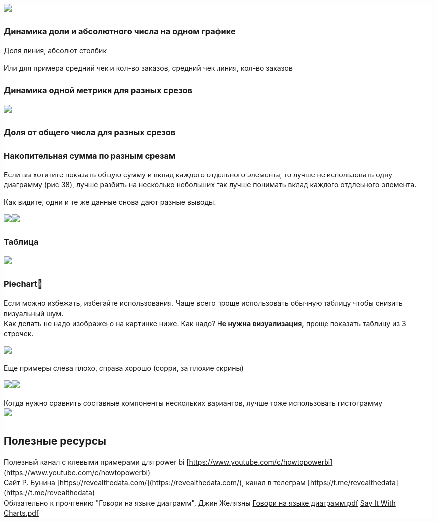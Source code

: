 ![](https://space.samokat.ru/download/attachments/3697024295/image2023-4-13_13-13-59-.png?version=1&modificationDate=1681384439572&api=v2)

### Динамика доли и абсолютного числа на одном графике

Доля линия, абсолют столбик 

Или для примера средний чек и кол-во заказов, средний чек линия, кол-во заказов 

### Динамика одной метрики для разных срезов 

![](https://space.samokat.ru/download/attachments/3697024295/image2023-4-13_13-6-19-.png?version=1&modificationDate=1681383979979&api=v2)

### Доля от общего числа для разных срезов 

  

### Накопительная сумма по разным срезам

Если вы хотитите показать общую сумму и вклад каждого отдельного элемента, то лучше не использовать одну диаграмму (рис 38), лучше разбить на несколько небольших так лучше понимать вклад каждого отдлеьного элемента.

Как видите, одни и те же данные снова дают разные выводы.

  

![](https://space.samokat.ru/download/attachments/3697024295/image2023-4-12_9-38-55-.png?version=1&modificationDate=1681285135607&api=v2)![](https://space.samokat.ru/download/attachments/3697024295/image2023-4-12_9-38-18-.png?version=1&modificationDate=1681285098394&api=v2)

  

### Таблица

![](https://space.samokat.ru/download/attachments/3697024295/image2023-4-13_13-9-3-.png?version=1&modificationDate=1681384143857&api=v2)

### Piechart🫣

Если можно избежать, избегайте использования. Чаще всего проще использовать обычную таблицу чтобы снизить визуальный шум.  
Как делать не надо изображено на картинке ниже. Как надо? **Не нужна визуализация,** проще показать таблицу из 3 строчек.

![](https://space.samokat.ru/download/attachments/3697024295/image2023-4-12_10-7-27-.png?version=1&modificationDate=1681286848277&api=v2)

Еще примеры слева плохо, справа хорошо (сорри, за плохие скрины)

![](https://space.samokat.ru/download/thumbnails/3697024295/image2023-4-12_10-33-40-.png?version=1&modificationDate=1681288421075&api=v2)![](https://space.samokat.ru/download/thumbnails/3697024295/image2023-4-12_10-33-10-.png?version=1&modificationDate=1681288390329&api=v2)

Когда нужно сравнить составные компоненты нескольких вариантов, лучше тоже использовать гистограмму  
![](https://space.samokat.ru/download/attachments/3697024295/image2023-4-12_10-16-22-.png?version=1&modificationDate=1681287383422&api=v2)

## Полезные ресурсы

Полезный канал с клевыми примерами для power bi [https://www.youtube.com/c/howtopowerbi](https://www.youtube.com/c/howtopowerbi)  
Сайт Р. Бунина [https://revealthedata.com/](https://revealthedata.com/), канал в телеграм [https://t.me/revealthedata](https://t.me/revealthedata)  
Обязательно к прочтению "Говори на языке диаграмм", Джин Желязны [Говори на языке диаграмм.pdf](https://space.samokat.ru/download/attachments/3697024295/%D0%94%D0%B6%D0%B8%D0%BD%20%D0%96%D0%B5%D0%BB%D1%8F%D0%B7%D0%BD%D1%8B%20-%20%D0%93%D0%BE%D0%B2%D0%BE%D1%80%D0%B8%20%D0%BD%D0%B0%20%D1%8F%D0%B7%D1%8B%D0%BA%D0%B5%20%D0%B4%D0%B8%D0%B0%D0%B3%D1%80%D0%B0%D0%BC%D0%BC.pdf?version=1&modificationDate=1681469168514&api=v2) [Say It With Charts.pdf](https://space.samokat.ru/download/attachments/3697024295/Zelazny%20Gene%20Say%20It%20With%20Charts.pdf?version=1&modificationDate=1681469246078&api=v2)